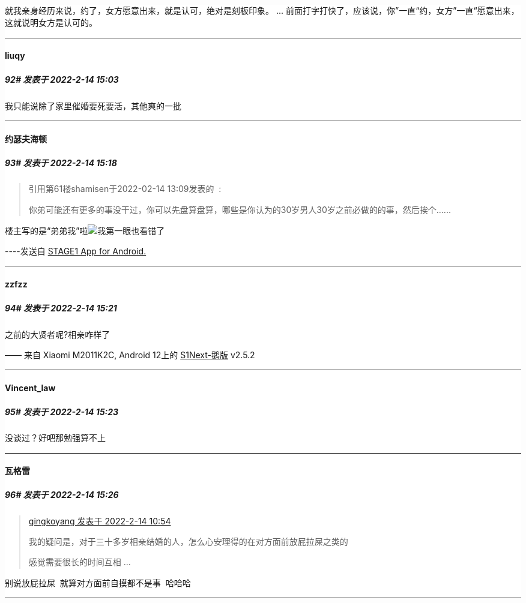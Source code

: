 就我亲身经历来说，约了，女方愿意出来，就是认可，绝对是刻板印象。 ...</blockquote>
前面打字打快了，应该说，你”一直“约，女方”一直“愿意出来，这就说明女方是认可的。



*****

####  liuqy  
##### 92#       发表于 2022-2-14 15:03

我只能说除了家里催婚要死要活，其他爽的一批



*****

####  约瑟夫海顿  
##### 93#       发表于 2022-2-14 15:18

<blockquote>引用第61楼shamisen于2022-02-14 13:09发表的  :

你弟可能还有更多的事没干过，你可以先盘算盘算，哪些是你认为的30岁男人30岁之前必做的的事，然后挨个......</blockquote>
楼主写的是“弟弟我”啦<img src="https://static.saraba1st.com/image/smiley/face2017/067.png" referrerpolicy="no-referrer">我第一眼也看错了

----发送自 [STAGE1 App for Android.](http://stage1.5j4m.com/?1.37)

*****

####  zzfzz  
##### 94#       发表于 2022-2-14 15:21

之前的大贤者呢?相亲咋样了

—— 来自 Xiaomi M2011K2C, Android 12上的 [S1Next-鹅版](https://github.com/ykrank/S1-Next/releases) v2.5.2

*****

####  Vincent_law  
##### 95#       发表于 2022-2-14 15:23

没谈过？好吧那勉强算不上



*****

####  瓦格雷  
##### 96#       发表于 2022-2-14 15:26

<blockquote><a href="httphttps://bbs.saraba1st.com/2b/forum.php?mod=redirect&amp;goto=findpost&amp;pid=54678000&amp;ptid=2052449" target="_blank">gingkoyang 发表于 2022-2-14 10:54</a>

我的疑问是，对于三十多岁相亲结婚的人，怎么心安理得的在对方面前放屁拉屎之类的

感觉需要很长的时间互相 ...</blockquote>
别说放屁拉屎  就算对方面前自摸都不是事  哈哈哈

*****
